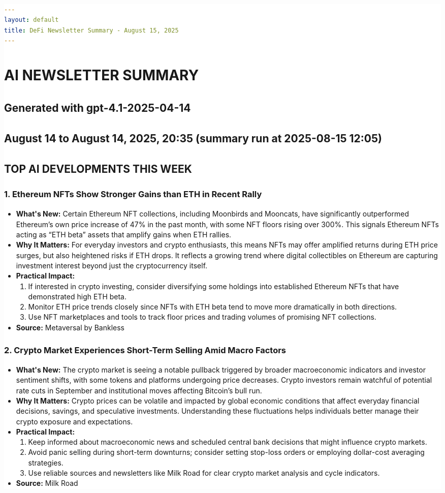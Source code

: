 ```yaml
---
layout: default
title: DeFi Newsletter Summary - August 15, 2025
---
```


# AI NEWSLETTER SUMMARY
## Generated with gpt-4.1-2025-04-14

## August 14 to August 14, 2025, 20:35 (summary run at 2025-08-15 12:05)

## TOP AI DEVELOPMENTS THIS WEEK

### 1. Ethereum NFTs Show Stronger Gains than ETH in Recent Rally  
- **What's New:** Certain Ethereum NFT collections, including Moonbirds and Mooncats, have significantly outperformed Ethereum’s own price increase of 47% in the past month, with some NFT floors rising over 300%. This signals Ethereum NFTs acting as “ETH beta” assets that amplify gains when ETH rallies.  
- **Why It Matters:** For everyday investors and crypto enthusiasts, this means NFTs may offer amplified returns during ETH price surges, but also heightened risks if ETH drops. It reflects a growing trend where digital collectibles on Ethereum are capturing investment interest beyond just the cryptocurrency itself.  
- **Practical Impact:**  
  1. If interested in crypto investing, consider diversifying some holdings into established Ethereum NFTs that have demonstrated high ETH beta.  
  2. Monitor ETH price trends closely since NFTs with ETH beta tend to move more dramatically in both directions.  
  3. Use NFT marketplaces and tools to track floor prices and trading volumes of promising NFT collections.  
- **Source:** Metaversal by Bankless

### 2. Crypto Market Experiences Short-Term Selling Amid Macro Factors  
- **What's New:** The crypto market is seeing a notable pullback triggered by broader macroeconomic indicators and investor sentiment shifts, with some tokens and platforms undergoing price decreases. Crypto investors remain watchful of potential rate cuts in September and institutional moves affecting Bitcoin’s bull run.  
- **Why It Matters:** Crypto prices can be volatile and impacted by global economic conditions that affect everyday financial decisions, savings, and speculative investments. Understanding these fluctuations helps individuals better manage their crypto exposure and expectations.  
- **Practical Impact:**  
  1. Keep informed about macroeconomic news and scheduled central bank decisions that might influence crypto markets.  
  2. Avoid panic selling during short-term downturns; consider setting stop-loss orders or employing dollar-cost averaging strategies.  
  3. Use reliable sources and newsletters like Milk Road for clear crypto market analysis and cycle indicators.  
- **Source:** Milk Road
